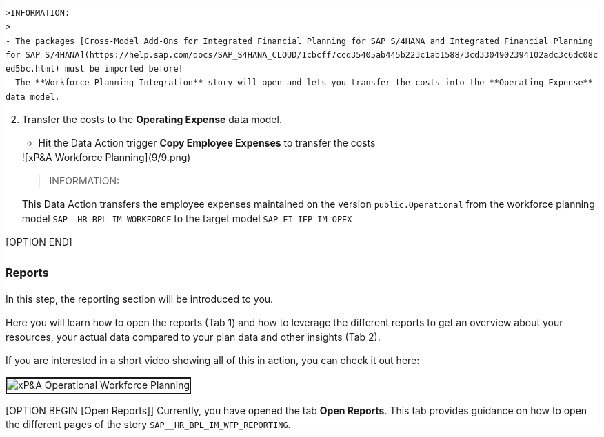     >INFORMATION:
    >
    - The packages [Cross-Model Add-Ons for Integrated Financial Planning for SAP S/4HANA and Integrated Financial Planning for SAP S/4HANA](https://help.sap.com/docs/SAP_S4HANA_CLOUD/1cbcff7ccd35405ab445b223c1ab1588/3cd3304902394102adc3c6dc08ced5bc.html) must be imported before!  
    - The **Workforce Planning Integration** story will open and lets you transfer the costs into the **Operating Expense** data model.


2. Transfer the costs to the **Operating Expense** data model.

    - Hit the Data Action trigger **Copy Employee Expenses** to transfer the costs

    <!-- border; size:540px -->![xP&A Workforce Planning](9/9.png)

    >INFORMATION:
    >
    This Data Action transfers the employee expenses maintained on the version `public.Operational` from the workforce planning model `SAP__HR_BPL_IM_WORKFORCE` to the target model `SAP_FI_IFP_IM_OPEX`

[OPTION END]

### Reports
In this step, the reporting section will be introduced to you.

Here you will learn how to open the reports (Tab 1) and how to leverage the different reports to get an overview about your resources, your actual data compared to your plan data and other insights (Tab 2).

If you are interested in a short video showing all of this in action, you can check it out here:

<a href="http://www.youtube.com/watch?feature=player_embedded&v=x8VgQkvX5V4" target="_blank"><img src="http://img.youtube.com/vi/x8VgQkvX5V4/0.jpg" alt="xP&A Operational Workforce Planning" width="500" height="300" border="2" /></a>

[OPTION BEGIN [Open Reports]]
Currently, you have opened the tab **Open Reports**. This tab provides guidance on how to open the different pages of the story `SAP__HR_BPL_IM_WFP_REPORTING`.
